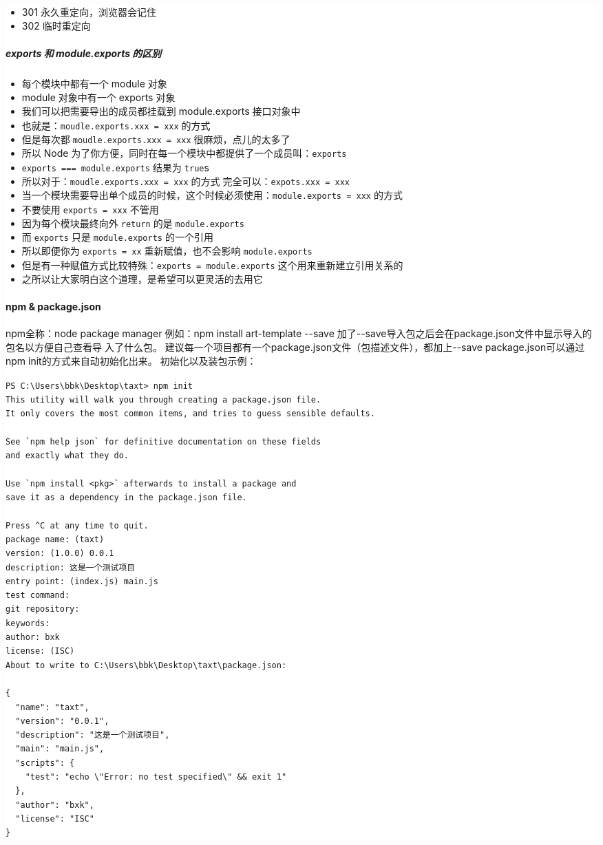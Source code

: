 + 301 永久重定向，浏览器会记住
+ 302 临时重定向

##### exports 和 module.exports 的区别

+ 每个模块中都有一个 module 对象
+ module 对象中有一个 exports 对象
+ 我们可以把需要导出的成员都挂载到 module.exports 接口对象中
+ 也就是：`moudle.exports.xxx = xxx` 的方式
+ 但是每次都 `moudle.exports.xxx = xxx` 很麻烦，点儿的太多了
+ 所以 Node 为了你方便，同时在每一个模块中都提供了一个成员叫：`exports`
+ `exports === module.exports` 结果为  `true`s
+ 所以对于：`moudle.exports.xxx = xxx` 的方式 完全可以：`expots.xxx = xxx`
+ 当一个模块需要导出单个成员的时候，这个时候必须使用：`module.exports = xxx` 的方式
+ 不要使用 `exports = xxx` 不管用
+ 因为每个模块最终向外 `return` 的是 `module.exports`
+ 而 `exports` 只是 `module.exports` 的一个引用
+ 所以即便你为 `exports = xx` 重新赋值，也不会影响 `module.exports`
+ 但是有一种赋值方式比较特殊：`exports = module.exports` 这个用来重新建立引用关系的
+ 之所以让大家明白这个道理，是希望可以更灵活的去用它

#### npm & package.json

npm全称：node package manager
例如：npm install art-template --save   加了--save导入包之后会在package.json文件中显示导入的包名以方便自己查看导                   入了什么包。
建议每一个项目都有一个package.json文件（包描述文件），都加上--save
package.json可以通过npm init的方式来自动初始化出来。
初始化以及装包示例：

~~~
PS C:\Users\bbk\Desktop\taxt> npm init
This utility will walk you through creating a package.json file.
It only covers the most common items, and tries to guess sensible defaults.

See `npm help json` for definitive documentation on these fields
and exactly what they do.

Use `npm install <pkg>` afterwards to install a package and
save it as a dependency in the package.json file.

Press ^C at any time to quit.
package name: (taxt)
version: (1.0.0) 0.0.1
description: 这是一个测试项目
entry point: (index.js) main.js
test command:
git repository:
keywords:
author: bxk
license: (ISC)
About to write to C:\Users\bbk\Desktop\taxt\package.json:

{
  "name": "taxt",
  "version": "0.0.1",
  "description": "这是一个测试项目",
  "main": "main.js",
  "scripts": {
    "test": "echo \"Error: no test specified\" && exit 1"
  },
  "author": "bxk",
  "license": "ISC"
}

~~~